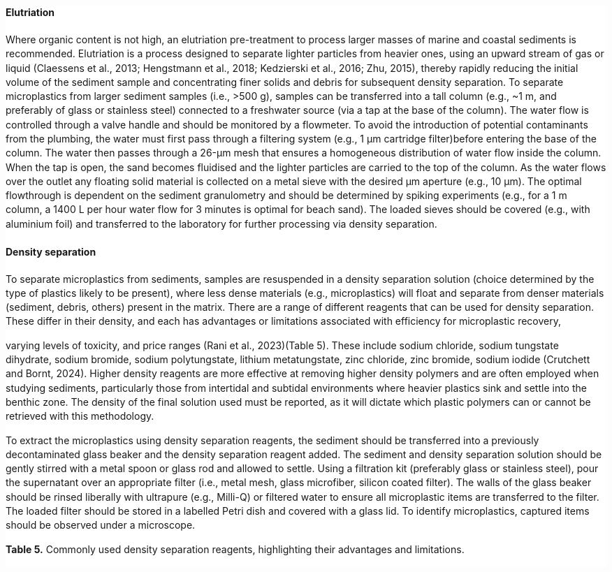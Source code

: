 
#### Elutriation

Where organic content is not high, an elutriation pre-treatment to process larger masses of marine and coastal sediments is recommended. Elutriation is a process designed to separate lighter particles from heavier ones, using an upward stream of gas or liquid (Claessens et al., 2013; Hengstmann et al., 2018; Kedzierski et al., 2016; Zhu, 2015), thereby rapidly reducing the initial volume of the sediment sample and concentrating finer solids and debris for subsequent density separation. To separate microplastics from larger sediment samples (i.e., >500 g), samples can be transferred into a tall column (e.g., ~1 m, and preferably of glass or stainless steel) connected to a freshwater source (via a tap at the base of the column). The water flow is controlled through a valve handle and should be monitored by a flowmeter. To avoid the introduction of potential contaminants from the plumbing, the water must first pass through a filtering system (e.g., 1 µm cartridge filter)before entering the base of the column. The water then passes through a 26-µm mesh that ensures a homogeneous distribution of water flow inside the column. When the tap is open, the sand becomes fluidised and the lighter particles are carried to the top of the column. As the water flows over the outlet any floating solid material is collected on a metal sieve with the desired µm aperture (e.g., 10 µm). The optimal flowthrough is dependent on the sediment granulometry and should be determined by spiking experiments (e.g., for a 1 m column, a 1400 L per hour water flow for 3 minutes is optimal for beach sand). The loaded sieves should be covered (e.g., with aluminium foil) and transferred to the laboratory for further processing via density separation. 


#### Density separation 

To separate microplastics from sediments, samples are resuspended in a density separation solution (choice determined by the type of plastics likely to be present), where less dense materials (e.g., microplastics) will float and separate from denser materials (sediment, debris, others) present in the matrix. There are a range of different reagents that can be used for density separation. These differ in their density, and each has advantages or limitations associated with efficiency for microplastic recovery, 

varying levels of toxicity, and price ranges (Rani et al., 2023)(Table 5). These include sodium chloride, sodium tungstate dihydrate, sodium bromide, sodium polytungstate, lithium metatungstate, zinc chloride, zinc bromide, sodium iodide (Crutchett and Bornt, 2024). Higher density reagents are more effective at removing higher density polymers and are often employed when studying sediments, particularly those from intertidal and subtidal environments where heavier plastics sink and settle into the benthic zone. The density of the final solution used must be reported, as it will dictate which plastic polymers can or cannot be retrieved with this methodology.

To extract the microplastics using density separation reagents, the sediment should be transferred into a previously decontaminated glass beaker and the density separation reagent added. The sediment and density separation solution should be gently stirred with a metal spoon or glass rod and allowed to settle. Using a filtration kit (preferably glass or stainless steel), pour the supernatant over an appropriate filter (i.e., metal mesh, glass microfiber, silicon coated filter). The walls of the glass beaker should be rinsed liberally with ultrapure (e.g., Milli-Q) or filtered water to ensure all microplastic items are transferred to the filter. The loaded filter should be stored in a labelled Petri dish and covered with a glass lid. To identify microplastics, captured items should be observed under a microscope. 


**Table 5.** Commonly used density separation reagents, highlighting their advantages and limitations. 

<style type="text/css">
.tg  {border-collapse:collapse;border-spacing:0;}
.tg td{border-color:black;border-style:solid;border-width:1px;font-family:Arial, sans-serif;font-size:14px;
  overflow:hidden;padding:10px 5px;word-break:normal;}
.tg th{border-color:black;border-style:solid;border-width:1px;font-family:Arial, sans-serif;font-size:14px;
  font-weight:normal;overflow:hidden;padding:10px 5px;word-break:normal;}
.tg .tg-dzaw{background-color:#4F81BD;color:#FFF;font-weight:bold;text-align:left;vertical-align:top}
.tg .tg-qblk{background-color:#DEEBF4;text-align:left;vertical-align:top}
</style>
<table class="tg" style="undefined;table-layout: fixed; width: 1221px">